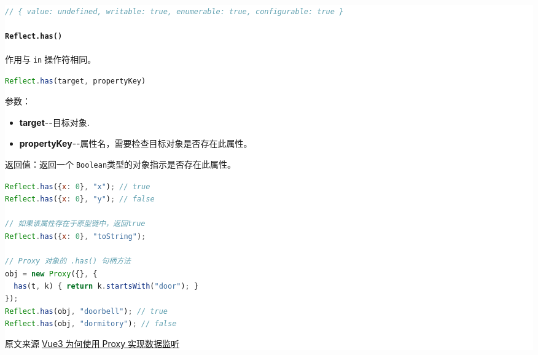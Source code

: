 ```js
// { value: undefined, writable: true, enumerable: true, configurable: true }
```

#### **`Reflect.has()`**

作用与 `in` 操作符相同。

```js
Reflect.has(target, propertyKey)
```

参数：

- **target**--目标对象.

- **propertyKey**--属性名，需要检查目标对象是否存在此属性。

  

返回值：返回一个 `Boolean`类型的对象指示是否存在此属性。

```js
Reflect.has({x: 0}, "x"); // true
Reflect.has({x: 0}, "y"); // false

// 如果该属性存在于原型链中，返回true 
Reflect.has({x: 0}, "toString");

// Proxy 对象的 .has() 句柄方法
obj = new Proxy({}, {
  has(t, k) { return k.startsWith("door"); }
});
Reflect.has(obj, "doorbell"); // true
Reflect.has(obj, "dormitory"); // false
```



原文来源 [Vue3 为何使用 Proxy 实现数据监听](https://ainyi.com/93)

